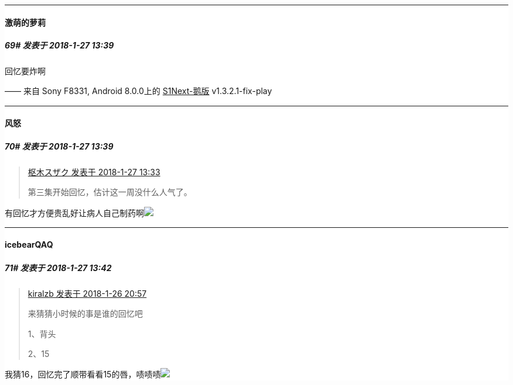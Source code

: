





*****

####  激萌的萝莉  
##### 69#       发表于 2018-1-27 13:39




回忆要炸啊

—— 来自 Sony F8331, Android 8.0.0上的 [S1Next-鹅版](https://github.com/ykrank/S1-Next/releases) v1.3.2.1-fix-play







*****

####  风怒  
##### 70#       发表于 2018-1-27 13:39



<blockquote><a href="httphttps://bbs.saraba1st.com/2b/forum.php?mod=redirect&amp;goto=findpost&amp;pid=38366720&amp;ptid=1577974" target="_blank">枢木スザク 发表于 2018-1-27 13:33</a>

第三集开始回忆，估计这一周没什么人气了。</blockquote>
有回忆才方便贵乱好让病人自己制药啊<img src="https://static.saraba1st.com/image/smiley/face2017/047.png" referrerpolicy="no-referrer">







*****

####  icebearQAQ  
##### 71#       发表于 2018-1-27 13:42



<blockquote><a href="httphttps://bbs.saraba1st.com/2b/forum.php?mod=redirect&amp;goto=findpost&amp;pid=38366436&amp;ptid=1577974" target="_blank">kiralzb 发表于 2018-1-26 20:57</a>

来猜猜小时候的事是谁的回忆吧

1、背头

2、15</blockquote>
我猜16，回忆完了顺带看看15的唇，啧啧啧<img src="https://static.saraba1st.com/image/smiley/face2017/037.png" referrerpolicy="no-referrer">






